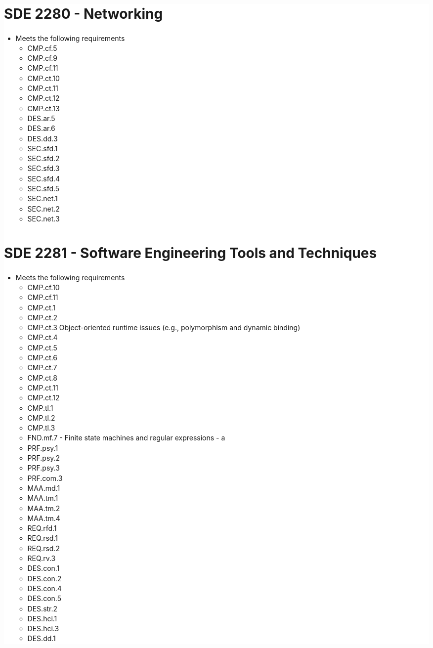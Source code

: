 # SDE 2280 - Networking

* Meets the following requirements
  - CMP.cf.5
  - CMP.cf.9
  - CMP.cf.11
  - CMP.ct.10
  - CMP.ct.11
  - CMP.ct.12
  - CMP.ct.13
  - DES.ar.5
  - DES.ar.6
  - DES.dd.3
  - SEC.sfd.1
  - SEC.sfd.2
  - SEC.sfd.3
  - SEC.sfd.4
  - SEC.sfd.5
  - SEC.net.1
  - SEC.net.2
  - SEC.net.3
  
  
# SDE 2281 - Software Engineering Tools and Techniques

* Meets the following requirements
  - CMP.cf.10
  - CMP.cf.11
  - CMP.ct.1
  - CMP.ct.2
  - CMP.ct.3 Object-oriented runtime issues (e.g., polymorphism and dynamic binding)
  - CMP.ct.4
  - CMP.ct.5
  - CMP.ct.6
  - CMP.ct.7
  - CMP.ct.8
  - CMP.ct.11
  - CMP.ct.12
  - CMP.tl.1
  - CMP.tl.2
  - CMP.tl.3
  - FND.mf.7 - Finite state machines and regular expressions - a
  - PRF.psy.1
  - PRF.psy.2
  - PRF.psy.3
  - PRF.com.3
  - MAA.md.1
  - MAA.tm.1
  - MAA.tm.2
  - MAA.tm.4
  - REQ.rfd.1
  - REQ.rsd.1
  - REQ.rsd.2
  - REQ.rv.3
  - DES.con.1
  - DES.con.2
  - DES.con.4
  - DES.con.5
  - DES.str.2
  - DES.hci.1
  - DES.hci.3
  - DES.dd.1